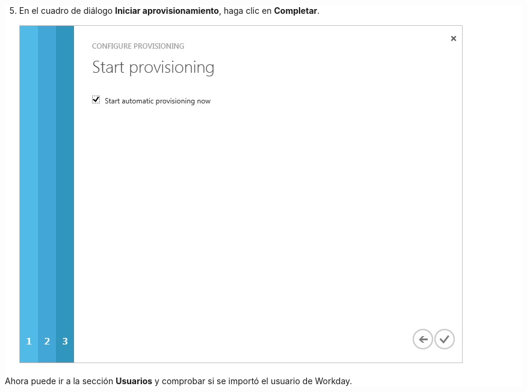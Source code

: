 5.  En el cuadro de diálogo **Iniciar aprovisionamiento**, haga clic en **Completar**.

	![Iniciar aprovisionamiento](./media/active-directory-saas-inbound-synchronization-tutorial/IC750998.png "Iniciar aprovisionamiento")

Ahora puede ir a la sección **Usuarios** y comprobar si se importó el usuario de Workday.


